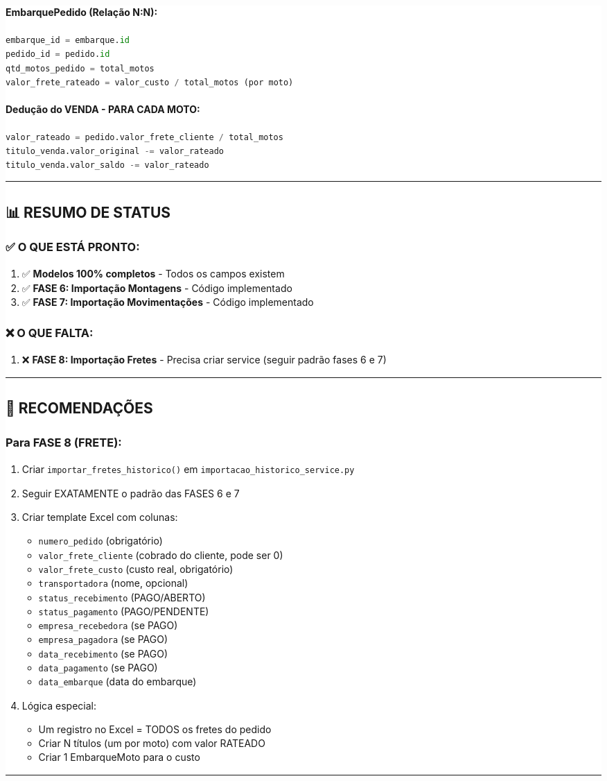 #### **EmbarquePedido (Relação N:N):**
```python
embarque_id = embarque.id
pedido_id = pedido.id
qtd_motos_pedido = total_motos
valor_frete_rateado = valor_custo / total_motos (por moto)
```

#### **Dedução do VENDA - PARA CADA MOTO:**
```python
valor_rateado = pedido.valor_frete_cliente / total_motos
titulo_venda.valor_original -= valor_rateado
titulo_venda.valor_saldo -= valor_rateado
```

---

## 📊 RESUMO DE STATUS

### ✅ **O QUE ESTÁ PRONTO:**

1. ✅ **Modelos 100% completos** - Todos os campos existem
2. ✅ **FASE 6: Importação Montagens** - Código implementado
3. ✅ **FASE 7: Importação Movimentações** - Código implementado

### ❌ **O QUE FALTA:**

1. ❌ **FASE 8: Importação Fretes** - Precisa criar service (seguir padrão fases 6 e 7)

---

## 🔧 RECOMENDAÇÕES

### **Para FASE 8 (FRETE):**

1. Criar `importar_fretes_historico()` em `importacao_historico_service.py`
2. Seguir EXATAMENTE o padrão das FASES 6 e 7
3. Criar template Excel com colunas:
   - `numero_pedido` (obrigatório)
   - `valor_frete_cliente` (cobrado do cliente, pode ser 0)
   - `valor_frete_custo` (custo real, obrigatório)
   - `transportadora` (nome, opcional)
   - `status_recebimento` (PAGO/ABERTO)
   - `status_pagamento` (PAGO/PENDENTE)
   - `empresa_recebedora` (se PAGO)
   - `empresa_pagadora` (se PAGO)
   - `data_recebimento` (se PAGO)
   - `data_pagamento` (se PAGO)
   - `data_embarque` (data do embarque)

4. Lógica especial:
   - Um registro no Excel = TODOS os fretes do pedido
   - Criar N títulos (um por moto) com valor RATEADO
   - Criar 1 EmbarqueMoto para o custo

---